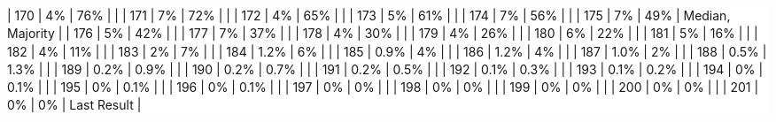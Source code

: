 | 170 | 4% | 76% |  |
| 171 | 7% | 72% |  |
| 172 | 4% | 65% |  |
| 173 | 5% | 61% |  |
| 174 | 7% | 56% |  |
| 175 | 7% | 49% | Median, Majority |
| 176 | 5% | 42% |  |
| 177 | 7% | 37% |  |
| 178 | 4% | 30% |  |
| 179 | 4% | 26% |  |
| 180 | 6% | 22% |  |
| 181 | 5% | 16% |  |
| 182 | 4% | 11% |  |
| 183 | 2% | 7% |  |
| 184 | 1.2% | 6% |  |
| 185 | 0.9% | 4% |  |
| 186 | 1.2% | 4% |  |
| 187 | 1.0% | 2% |  |
| 188 | 0.5% | 1.3% |  |
| 189 | 0.2% | 0.9% |  |
| 190 | 0.2% | 0.7% |  |
| 191 | 0.2% | 0.5% |  |
| 192 | 0.1% | 0.3% |  |
| 193 | 0.1% | 0.2% |  |
| 194 | 0% | 0.1% |  |
| 195 | 0% | 0.1% |  |
| 196 | 0% | 0.1% |  |
| 197 | 0% | 0% |  |
| 198 | 0% | 0% |  |
| 199 | 0% | 0% |  |
| 200 | 0% | 0% |  |
| 201 | 0% | 0% | Last Result |
